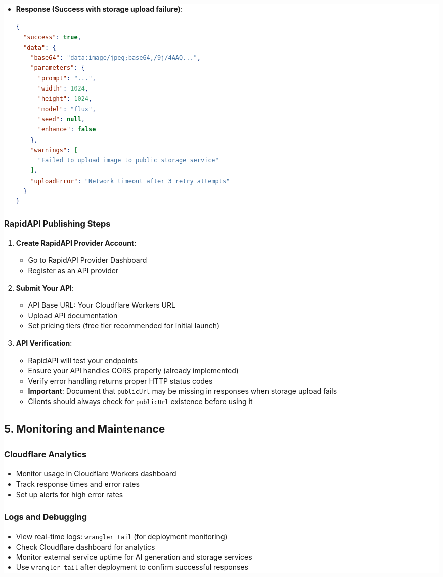    - **Response (Success with storage upload failure)**:
     ```json
     {
       "success": true,
       "data": {
         "base64": "data:image/jpeg;base64,/9j/4AAQ...",
         "parameters": {
           "prompt": "...",
           "width": 1024,
           "height": 1024,
           "model": "flux",
           "seed": null,
           "enhance": false
         },
         "warnings": [
           "Failed to upload image to public storage service"
         ],
         "uploadError": "Network timeout after 3 retry attempts"
       }
     }
     ```

### RapidAPI Publishing Steps

1. **Create RapidAPI Provider Account**:
   - Go to RapidAPI Provider Dashboard
   - Register as an API provider

2. **Submit Your API**:
   - API Base URL: Your Cloudflare Workers URL
   - Upload API documentation
   - Set pricing tiers (free tier recommended for initial launch)

3. **API Verification**:
   - RapidAPI will test your endpoints
   - Ensure your API handles CORS properly (already implemented)
   - Verify error handling returns proper HTTP status codes
   - **Important**: Document that `publicUrl` may be missing in responses when storage upload fails
   - Clients should always check for `publicUrl` existence before using it

## 5. Monitoring and Maintenance

### Cloudflare Analytics

- Monitor usage in Cloudflare Workers dashboard
- Track response times and error rates
- Set up alerts for high error rates

### Logs and Debugging

- View real-time logs: `wrangler tail` (for deployment monitoring)
- Check Cloudflare dashboard for analytics
- Monitor external service uptime for AI generation and storage services
- Use `wrangler tail` after deployment to confirm successful responses
